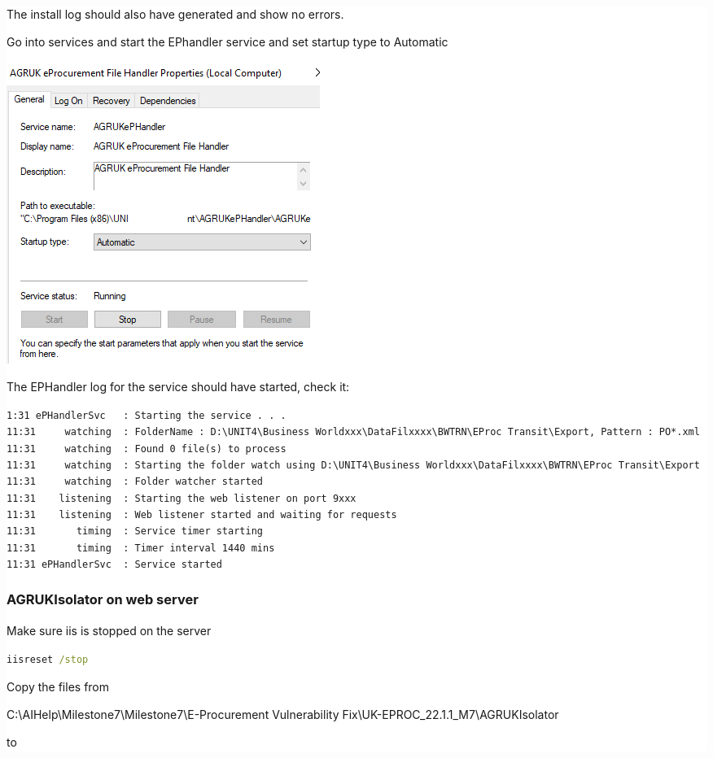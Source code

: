 The install log should also have generated and show no errors.

Go into services and start the EPhandler service and set startup type to Automatic

![EProcHandler service started and automatic](../Images/EProcHandlerConfig/EPHandlerServiceStarted.png)

The EPHandler log for the service should have started, check it:

```plaintext
1:31 ePHandlerSvc	: Starting the service . . .
11:31     watching	: FolderName : D:\UNIT4\Business Worldxxx\DataFilxxxx\BWTRN\EProc Transit\Export, Pattern : PO*.xml
11:31     watching	: Found 0 file(s) to process
11:31     watching	: Starting the folder watch using D:\UNIT4\Business Worldxxx\DataFilxxxx\BWTRN\EProc Transit\Export
11:31     watching	: Folder watcher started
11:31    listening	: Starting the web listener on port 9xxx
11:31    listening	: Web listener started and waiting for requests
11:31       timing	: Service timer starting
11:31       timing	: Timer interval 1440 mins
11:31 ePHandlerSvc	: Service started
```

### AGRUKIsolator on web server

Make sure iis is stopped on the server

```cmd
iisreset /stop
```

Copy the files from

 C:\AIHelp\Milestone7\Milestone7\E-Procurement Vulnerability Fix\UK-EPROC_22.1.1_M7\AGRUKIsolator

to
